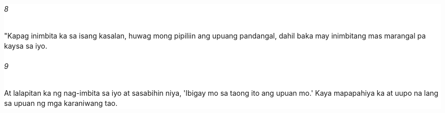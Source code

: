 


















###### 8 










"Kapag inimbita ka sa isang kasalan, huwag mong pipiliin ang upuang pandangal, dahil baka may inimbitang mas marangal pa kaysa sa iyo. 





















###### 9 










At lalapitan ka ng nag-imbita sa iyo at sasabihin niya, 'Ibigay mo sa taong ito ang upuan mo.' Kaya mapapahiya ka at uupo na lang sa upuan ng mga karaniwang tao. 




















